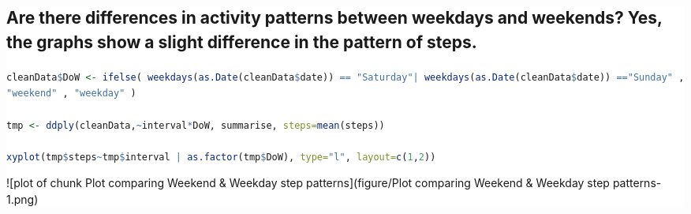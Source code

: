 
Are there differences in activity patterns between weekdays and weekends?
Yes, the graphs show a slight difference in the pattern of steps.
-


```r
cleanData$DoW <- ifelse( weekdays(as.Date(cleanData$date)) == "Saturday"| weekdays(as.Date(cleanData$date)) =="Sunday" , "weekend" , "weekday" )

tmp <- ddply(cleanData,~interval*DoW, summarise, steps=mean(steps))

xyplot(tmp$steps~tmp$interval | as.factor(tmp$DoW), type="l", layout=c(1,2))
```

![plot of chunk Plot comparing Weekend & Weekday step patterns](figure/Plot comparing Weekend & Weekday step patterns-1.png) 



